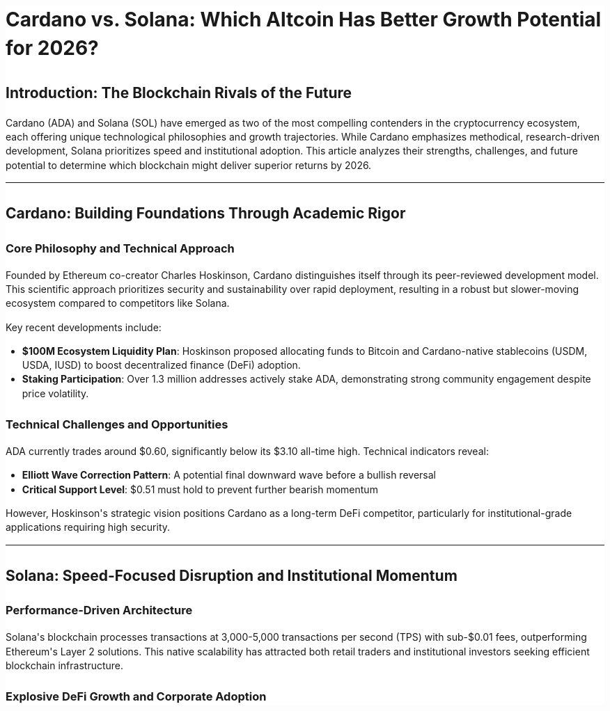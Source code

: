 # Cardano vs. Solana: Which Altcoin Has Better Growth Potential for 2026?

## Introduction: The Blockchain Rivals of the Future

Cardano (ADA) and Solana (SOL) have emerged as two of the most compelling contenders in the cryptocurrency ecosystem, each offering unique technological philosophies and growth trajectories. While Cardano emphasizes methodical, research-driven development, Solana prioritizes speed and institutional adoption. This article analyzes their strengths, challenges, and future potential to determine which blockchain might deliver superior returns by 2026.

---

## Cardano: Building Foundations Through Academic Rigor

### Core Philosophy and Technical Approach

Founded by Ethereum co-creator Charles Hoskinson, Cardano distinguishes itself through its peer-reviewed development model. This scientific approach prioritizes security and sustainability over rapid deployment, resulting in a robust but slower-moving ecosystem compared to competitors like Solana.

Key recent developments include:
- **$100M Ecosystem Liquidity Plan**: Hoskinson proposed allocating funds to Bitcoin and Cardano-native stablecoins (USDM, USDA, IUSD) to boost decentralized finance (DeFi) adoption.
- **Staking Participation**: Over 1.3 million addresses actively stake ADA, demonstrating strong community engagement despite price volatility.

### Technical Challenges and Opportunities

ADA currently trades around $0.60, significantly below its $3.10 all-time high. Technical indicators reveal:
- **Elliott Wave Correction Pattern**: A potential final downward wave before a bullish reversal
- **Critical Support Level**: $0.51 must hold to prevent further bearish momentum

However, Hoskinson's strategic vision positions Cardano as a long-term DeFi competitor, particularly for institutional-grade applications requiring high security.

---

## Solana: Speed-Focused Disruption and Institutional Momentum

### Performance-Driven Architecture

Solana's blockchain processes transactions at 3,000-5,000 transactions per second (TPS) with sub-$0.01 fees, outperforming Ethereum's Layer 2 solutions. This native scalability has attracted both retail traders and institutional investors seeking efficient blockchain infrastructure.

### Explosive DeFi Growth and Corporate Adoption
